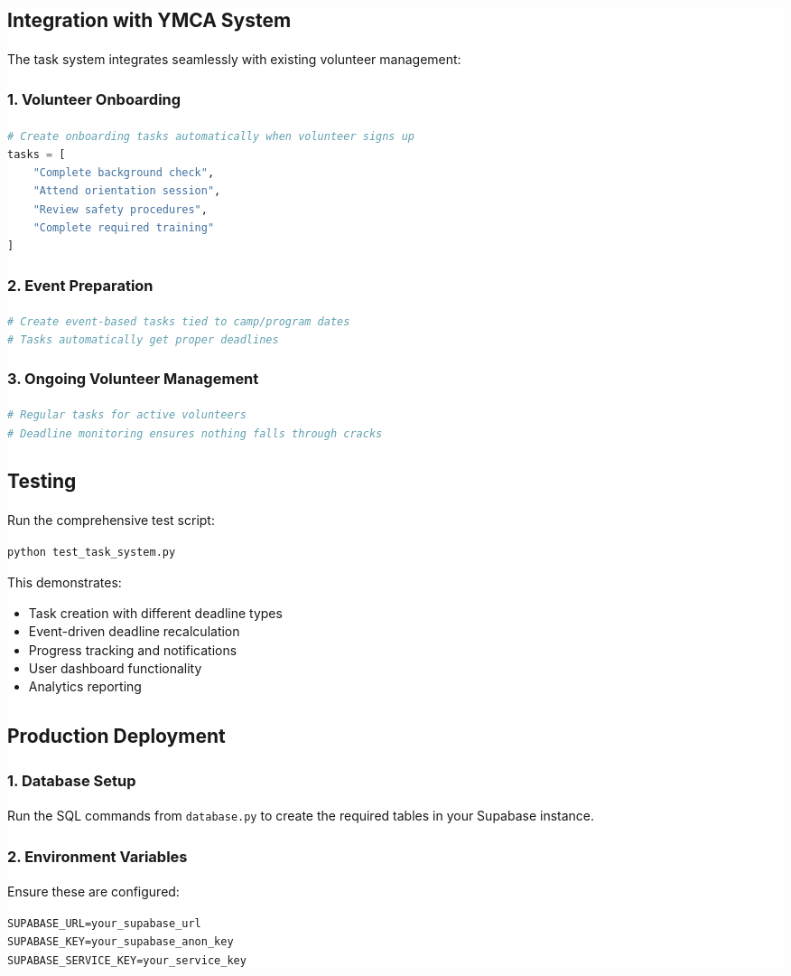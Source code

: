 ## Integration with YMCA System

The task system integrates seamlessly with existing volunteer management:

### 1. Volunteer Onboarding
```python
# Create onboarding tasks automatically when volunteer signs up
tasks = [
    "Complete background check",
    "Attend orientation session", 
    "Review safety procedures",
    "Complete required training"
]
```

### 2. Event Preparation
```python
# Create event-based tasks tied to camp/program dates
# Tasks automatically get proper deadlines
```

### 3. Ongoing Volunteer Management
```python
# Regular tasks for active volunteers
# Deadline monitoring ensures nothing falls through cracks
```

## Testing

Run the comprehensive test script:
```bash
python test_task_system.py
```

This demonstrates:
- Task creation with different deadline types
- Event-driven deadline recalculation
- Progress tracking and notifications
- User dashboard functionality
- Analytics reporting

## Production Deployment

### 1. Database Setup
Run the SQL commands from `database.py` to create the required tables in your Supabase instance.

### 2. Environment Variables
Ensure these are configured:
```env
SUPABASE_URL=your_supabase_url
SUPABASE_KEY=your_supabase_anon_key
SUPABASE_SERVICE_KEY=your_service_key
```

